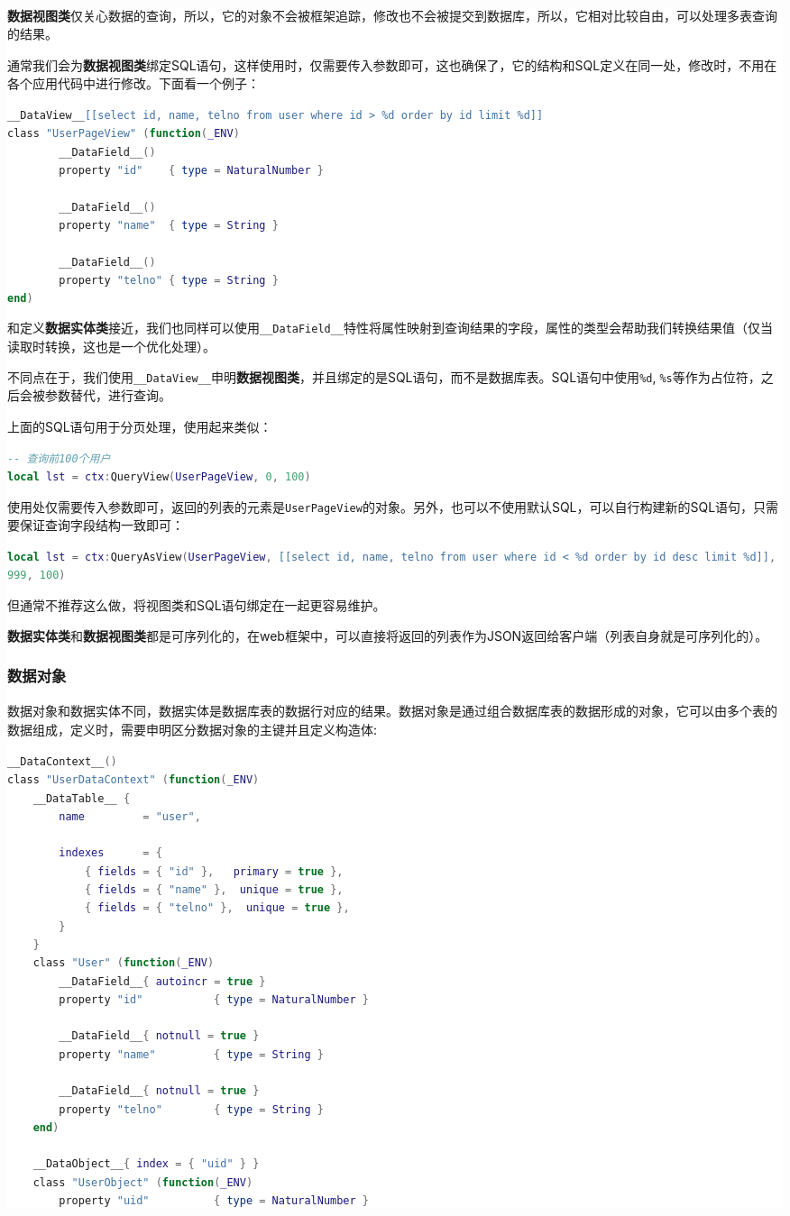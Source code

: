 **数据视图类**仅关心数据的查询，所以，它的对象不会被框架追踪，修改也不会被提交到数据库，所以，它相对比较自由，可以处理多表查询的结果。

通常我们会为**数据视图类**绑定SQL语句，这样使用时，仅需要传入参数即可，这也确保了，它的结构和SQL定义在同一处，修改时，不用在各个应用代码中进行修改。下面看一个例子：

```lua
__DataView__[[select id, name, telno from user where id > %d order by id limit %d]]
class "UserPageView" (function(_ENV)
		__DataField__()
		property "id"    { type = NaturalNumber }

		__DataField__()
		property "name"  { type = String }

		__DataField__()
		property "telno" { type = String }
end)
```

和定义**数据实体类**接近，我们也同样可以使用`__DataField__`特性将属性映射到查询结果的字段，属性的类型会帮助我们转换结果值（仅当读取时转换，这也是一个优化处理）。

不同点在于，我们使用`__DataView__`申明**数据视图类**，并且绑定的是SQL语句，而不是数据库表。SQL语句中使用`%d`, `%s`等作为占位符，之后会被参数替代，进行查询。

上面的SQL语句用于分页处理，使用起来类似：

```lua
-- 查询前100个用户
local lst = ctx:QueryView(UserPageView, 0, 100)
```

使用处仅需要传入参数即可，返回的列表的元素是`UserPageView`的对象。另外，也可以不使用默认SQL，可以自行构建新的SQL语句，只需要保证查询字段结构一致即可：

```lua
local lst = ctx:QueryAsView(UserPageView, [[select id, name, telno from user where id < %d order by id desc limit %d]], 999, 100)
```

但通常不推荐这么做，将视图类和SQL语句绑定在一起更容易维护。

**数据实体类**和**数据视图类**都是可序列化的，在web框架中，可以直接将返回的列表作为JSON返回给客户端（列表自身就是可序列化的）。


### 数据对象

数据对象和数据实体不同，数据实体是数据库表的数据行对应的结果。数据对象是通过组合数据库表的数据形成的对象，它可以由多个表的数据组成，定义时，需要申明区分数据对象的主键并且定义构造体:

```lua
__DataContext__()
class "UserDataContext" (function(_ENV)
	__DataTable__ {
		name         = "user",

		indexes      = {
			{ fields = { "id" },   primary = true },
			{ fields = { "name" },  unique = true },
			{ fields = { "telno" },  unique = true },
		}
	}
	class "User" (function(_ENV)
		__DataField__{ autoincr = true }
		property "id"           { type = NaturalNumber }

		__DataField__{ notnull = true }
		property "name"         { type = String }

		__DataField__{ notnull = true }
		property "telno"        { type = String }
	end)

	__DataObject__{ index = { "uid" } }
	class "UserObject" (function(_ENV)
		property "uid"          { type = NaturalNumber }
```

[NgxLua]: https://github.com/kurapica/NgxLua/ "The implementation for Openresty"
[Openresty]: https://github.com/openresty/lua-nginx-module "Embed the Power of Lua into NGINX HTTP servers"